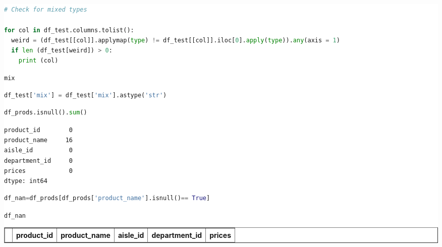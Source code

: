 </table>
</div>




```python
# Check for mixed types

for col in df_test.columns.tolist():
  weird = (df_test[[col]].applymap(type) != df_test[[col]].iloc[0].apply(type)).any(axis = 1)
  if len (df_test[weird]) > 0:
    print (col)
```

    mix



```python
df_test['mix'] = df_test['mix'].astype('str')
```


```python
df_prods.isnull().sum()
```




    product_id        0
    product_name     16
    aisle_id          0
    department_id     0
    prices            0
    dtype: int64




```python
df_nan=df_prods[df_prods['product_name'].isnull()== True]
```


```python
df_nan
```




<div>
<style scoped>
    .dataframe tbody tr th:only-of-type {
        vertical-align: middle;
    }

    .dataframe tbody tr th {
        vertical-align: top;
    }

    .dataframe thead th {
        text-align: right;
    }
</style>
<table border="1" class="dataframe">
  <thead>
    <tr style="text-align: right;">
      <th></th>
      <th>product_id</th>
      <th>product_name</th>
      <th>aisle_id</th>
      <th>department_id</th>
      <th>prices</th>
    </tr>
